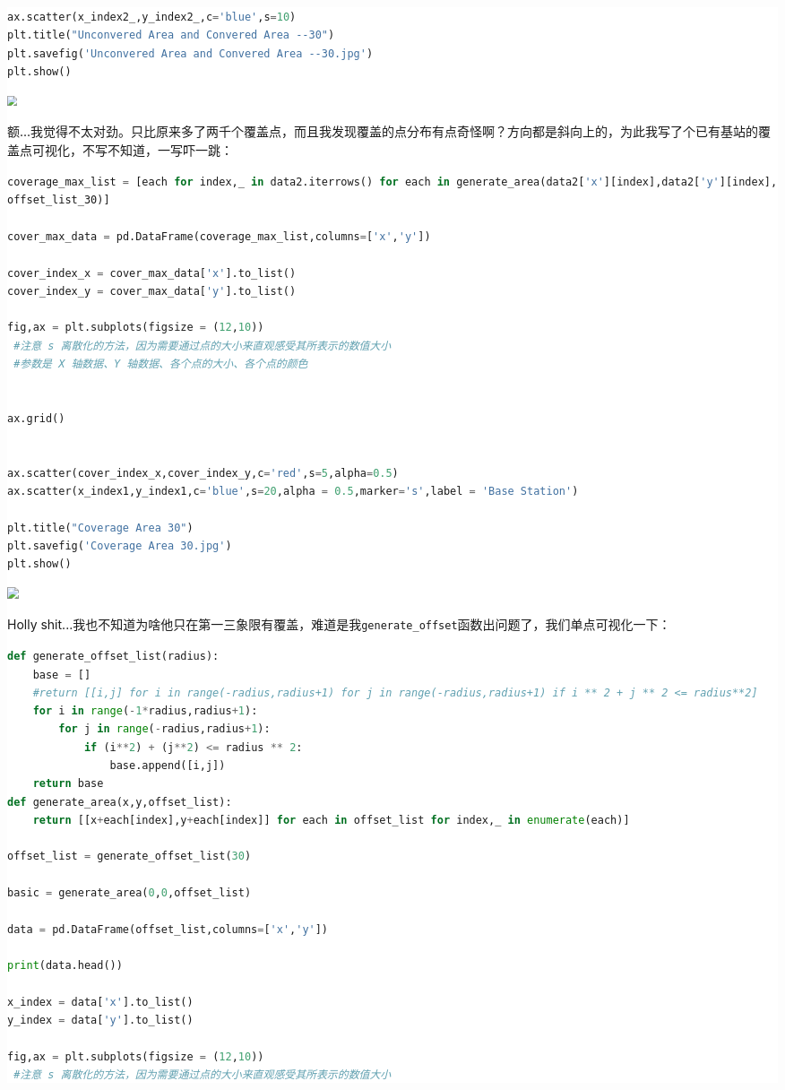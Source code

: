 ```python
ax.scatter(x_index2_,y_index2_,c='blue',s=10)
plt.title("Unconvered Area and Convered Area --30")
plt.savefig('Unconvered Area and Convered Area --30.jpg')
plt.show()
```

<img src="https://s2.loli.net/2022/10/18/GDfWIudyUkbqi9g.jpg" style="zoom:67%;" />

额...我觉得不太对劲。只比原来多了两千个覆盖点，而且我发现覆盖的点分布有点奇怪啊？方向都是斜向上的，为此我写了个已有基站的覆盖点可视化，不写不知道，一写吓一跳：

```python
coverage_max_list = [each for index,_ in data2.iterrows() for each in generate_area(data2['x'][index],data2['y'][index],offset_list_30)]

cover_max_data = pd.DataFrame(coverage_max_list,columns=['x','y'])

cover_index_x = cover_max_data['x'].to_list()
cover_index_y = cover_max_data['y'].to_list()

fig,ax = plt.subplots(figsize = (12,10))
 #注意 s 离散化的方法，因为需要通过点的大小来直观感受其所表示的数值大小
 #参数是 X 轴数据、Y 轴数据、各个点的大小、各个点的颜色


ax.grid()

 
ax.scatter(cover_index_x,cover_index_y,c='red',s=5,alpha=0.5)
ax.scatter(x_index1,y_index1,c='blue',s=20,alpha = 0.5,marker='s',label = 'Base Station')

plt.title("Coverage Area 30")
plt.savefig('Coverage Area 30.jpg')
plt.show()
```

<img src="https://s2.loli.net/2022/10/19/aSp9kCDtQ6PwjAc.jpg" style="zoom: 80%;" />

Holly shit...我也不知道为啥他只在第一三象限有覆盖，难道是我`generate_offset`函数出问题了，我们单点可视化一下：

```python
def generate_offset_list(radius):
    base = []
    #return [[i,j] for i in range(-radius,radius+1) for j in range(-radius,radius+1) if i ** 2 + j ** 2 <= radius**2]
    for i in range(-1*radius,radius+1):
        for j in range(-radius,radius+1):
            if (i**2) + (j**2) <= radius ** 2:
                base.append([i,j])
    return base
def generate_area(x,y,offset_list):
    return [[x+each[index],y+each[index]] for each in offset_list for index,_ in enumerate(each)]

offset_list = generate_offset_list(30)

basic = generate_area(0,0,offset_list)

data = pd.DataFrame(offset_list,columns=['x','y'])

print(data.head())

x_index = data['x'].to_list()
y_index = data['y'].to_list()

fig,ax = plt.subplots(figsize = (12,10))
 #注意 s 离散化的方法，因为需要通过点的大小来直观感受其所表示的数值大小
```